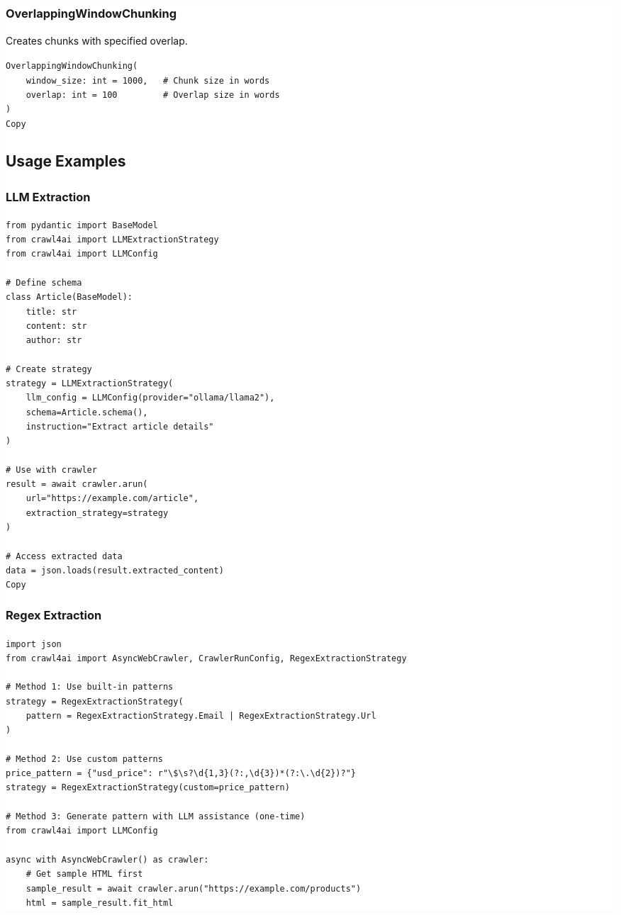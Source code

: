 ### OverlappingWindowChunking
Creates chunks with specified overlap.
```
OverlappingWindowChunking(
    window_size: int = 1000,   # Chunk size in words
    overlap: int = 100         # Overlap size in words
)
Copy
```

## Usage Examples
### LLM Extraction
```
from pydantic import BaseModel
from crawl4ai import LLMExtractionStrategy
from crawl4ai import LLMConfig

# Define schema
class Article(BaseModel):
    title: str
    content: str
    author: str

# Create strategy
strategy = LLMExtractionStrategy(
    llm_config = LLMConfig(provider="ollama/llama2"),
    schema=Article.schema(),
    instruction="Extract article details"
)

# Use with crawler
result = await crawler.arun(
    url="https://example.com/article",
    extraction_strategy=strategy
)

# Access extracted data
data = json.loads(result.extracted_content)
Copy
```

### Regex Extraction
```
import json
from crawl4ai import AsyncWebCrawler, CrawlerRunConfig, RegexExtractionStrategy

# Method 1: Use built-in patterns
strategy = RegexExtractionStrategy(
    pattern = RegexExtractionStrategy.Email | RegexExtractionStrategy.Url
)

# Method 2: Use custom patterns
price_pattern = {"usd_price": r"\$\s?\d{1,3}(?:,\d{3})*(?:\.\d{2})?"}
strategy = RegexExtractionStrategy(custom=price_pattern)

# Method 3: Generate pattern with LLM assistance (one-time)
from crawl4ai import LLMConfig

async with AsyncWebCrawler() as crawler:
    # Get sample HTML first
    sample_result = await crawler.arun("https://example.com/products")
    html = sample_result.fit_html
```